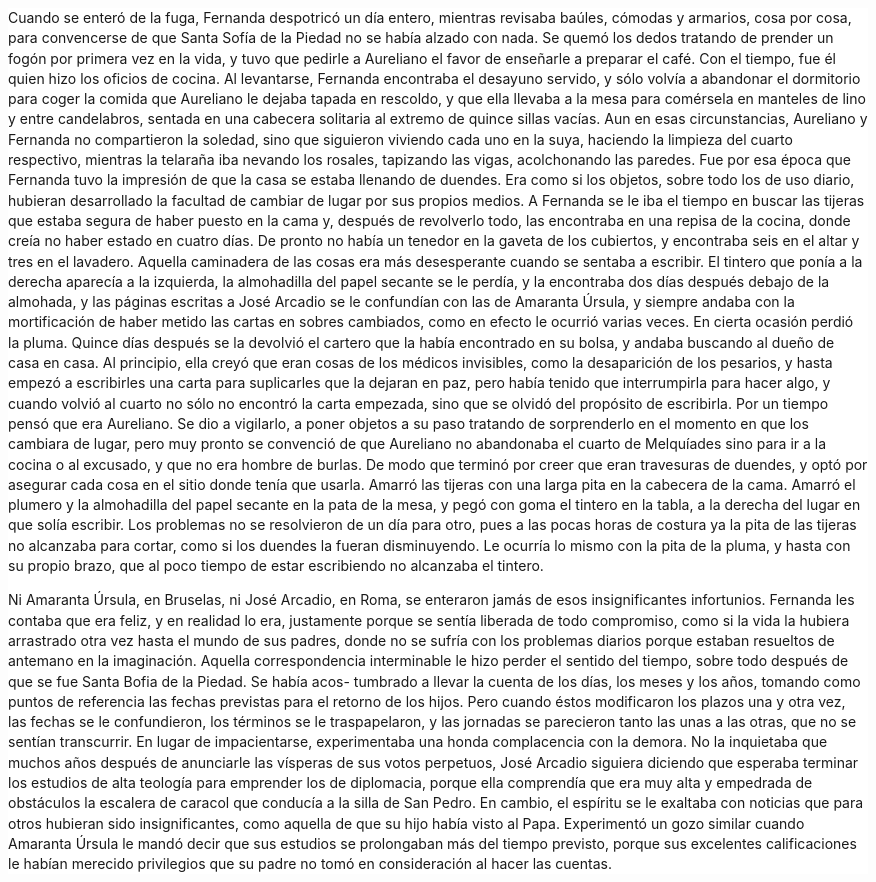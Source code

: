 Cuando se enteró de la fuga, Fernanda despotricó un día entero, mientras revisaba baúles, 
cómodas y armarios, cosa por cosa, para convencerse de que Santa Sofía de la Piedad no se
había alzado con nada. Se quemó los dedos tratando de prender un fogón por primera vez en la 
vida, y tuvo que pedirle a Aureliano el favor de enseñarle a preparar el café. Con el tiempo, fue él 
quien hizo los oficios de cocina. Al levantarse, Fernanda encontraba el desayuno servido, y sólo 
volvía a abandonar el dormitorio para coger la comida que Aureliano le dejaba tapada en 
rescoldo, y que ella llevaba a la mesa para comérsela en manteles de lino y entre candelabros, 
sentada en una cabecera solitaria al extremo de quince sillas vacías. Aun en esas circunstancias, 
Aureliano y Fernanda no compartieron la soledad, sino que siguieron viviendo cada uno en la 
suya, haciendo la limpieza del cuarto respectivo, mientras la telaraña iba nevando los rosales, 
tapizando las vigas, acolchonando las paredes. Fue por esa época que Fernanda tuvo la impresión 
de que la casa se estaba llenando de duendes. Era como si los objetos, sobre todo los de uso 
diario, hubieran desarrollado la facultad de cambiar de lugar por sus propios medios. A Fernanda 
se le iba el tiempo en buscar las tijeras que estaba segura de haber puesto en la cama y, después 
de revolverlo todo, las encontraba en una repisa de la cocina, donde creía no haber estado en 
cuatro días. De pronto no había un tenedor en la gaveta de los cubiertos, y encontraba seis en el 
altar y tres en el lavadero. Aquella caminadera de las cosas era más desesperante cuando se 
sentaba a escribir. El tintero que ponía a la derecha aparecía a la izquierda, la almohadilla del 
papel secante se le perdía, y la encontraba dos días después debajo de la almohada, y las 
páginas escritas a José Arcadio se le confundían con las de Amaranta Úrsula, y siempre andaba 
con la mortificación de haber metido las cartas en sobres cambiados, como en efecto le ocurrió 
varias veces. En cierta ocasión perdió la pluma. Quince días después se la devolvió el cartero que 
la había encontrado en su bolsa, y andaba buscando al dueño de casa en casa. Al principio, ella 
creyó que eran cosas de los médicos invisibles, como la desaparición de los pesarios, y hasta 
empezó a escribirles una carta para suplicarles que la dejaran en paz, pero había tenido que 
interrumpirla para hacer algo, y cuando volvió al cuarto no sólo no encontró la carta empezada, 
sino que se olvidó del propósito de escribirla. Por un tiempo pensó que era Aureliano. Se dio a 
vigilarlo, a poner objetos a su paso tratando de sorprenderlo en el momento en que los cambiara 
de lugar, pero muy pronto se convenció de que Aureliano no abandonaba el cuarto de Melquíades 
sino para ir a la cocina o al excusado, y que no era hombre de burlas. De modo que terminó por 
creer que eran travesuras de duendes, y optó por asegurar cada cosa en el sitio donde tenía que 
usarla. Amarró las tijeras con una larga pita en la cabecera de la cama. Amarró el plumero y la 
almohadilla del papel secante en la pata de la mesa, y pegó con goma el tintero en la tabla, a la 
derecha del lugar en que solía escribir. Los problemas no se resolvieron de un día para otro, pues 
a las pocas horas de costura ya la pita de las tijeras no alcanzaba para cortar, como si los 
duendes la fueran disminuyendo. Le ocurría lo mismo con la pita de la pluma, y hasta con su 
propio brazo, que al poco tiempo de estar escribiendo no alcanzaba el tintero. 

Ni Amaranta Úrsula, en Bruselas, ni José Arcadio, en Roma, se enteraron jamás de esos 
insignificantes infortunios. Fernanda les contaba que era feliz, y en realidad lo era, justamente 
porque se sentía liberada de todo compromiso, como si la vida la hubiera arrastrado otra vez 
hasta el mundo de sus padres, donde no se sufría con los problemas diarios porque estaban 
resueltos de antemano en la imaginación. Aquella correspondencia interminable le hizo perder el 
sentido del tiempo, sobre todo después de que se fue Santa Bofia de la Piedad. Se había acos- 
tumbrado a llevar la cuenta de los días, los meses y los años, tomando como puntos de referencia 
las fechas previstas para el retorno de los hijos. Pero cuando éstos modificaron los plazos una y 
otra vez, las fechas se le confundieron, los términos se le traspapelaron, y las jornadas se 
parecieron tanto las unas a las otras, que no se sentían transcurrir. En lugar de impacientarse, 
experimentaba una honda complacencia con la demora. No la inquietaba que muchos años 
después de anunciarle las vísperas de sus votos perpetuos, José Arcadio siguiera diciendo que 
esperaba terminar los estudios de alta teología para emprender los de diplomacia, porque ella 
comprendía que era muy alta y empedrada de obstáculos la escalera de caracol que conducía a la 
silla de San Pedro. En cambio, el espíritu se le exaltaba con noticias que para otros hubieran sido 
insignificantes, como aquella de que su hijo había visto al Papa. Experimentó un gozo similar 
cuando Amaranta Úrsula le mandó decir que sus estudios se prolongaban más del tiempo 
previsto, porque sus excelentes calificaciones le habían merecido privilegios que su padre no 
tomó en consideración al hacer las cuentas. 
